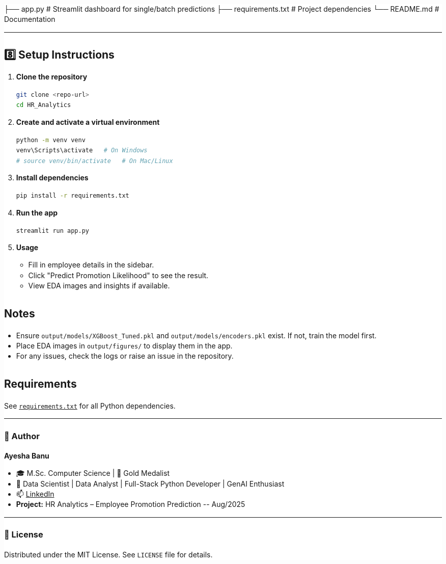 ├── app.py # Streamlit dashboard for single/batch predictions
├── requirements.txt # Project dependencies
└── README.md # Documentation

---

## 8️⃣ Setup Instructions

1. **Clone the repository**
    ```bash
    git clone <repo-url>
    cd HR_Analytics
    ```

2. **Create and activate a virtual environment**
    ```bash
    python -m venv venv
    venv\Scripts\activate   # On Windows
    # source venv/bin/activate   # On Mac/Linux
    ```

3. **Install dependencies**
    ```bash
    pip install -r requirements.txt
    ```

4. **Run the app**
    ```bash
    streamlit run app.py
    ```

5. **Usage**
    - Fill in employee details in the sidebar.
    - Click "Predict Promotion Likelihood" to see the result.
    - View EDA images and insights if available.

## Notes
- Ensure `output/models/XGBoost_Tuned.pkl` and `output/models/encoders.pkl` exist. If not, train the model first.
- Place EDA images in `output/figures/` to display them in the app.
- For any issues, check the logs or raise an issue in the repository.

## Requirements

See [`requirements.txt`](requirements.txt) for all Python dependencies.

---

### 👤 Author
**Ayesha Banu**
- 🎓 M.Sc. Computer Science | 🏅 Gold Medalist
- 💼 Data Scientist | Data Analyst | Full-Stack Python Developer | GenAI Enthusiast
- 📫 [LinkedIn](https://www.linkedin.com/in/ayesha_banu_cs)
- **Project:** HR Analytics – Employee Promotion Prediction  -- Aug/2025  
---

### 📄 License
Distributed under the MIT License. See `LICENSE` file for details.


